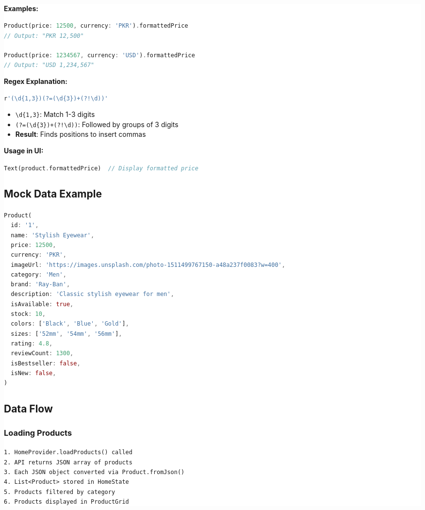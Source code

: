 **Examples:**
```dart
Product(price: 12500, currency: 'PKR').formattedPrice
// Output: "PKR 12,500"

Product(price: 1234567, currency: 'USD').formattedPrice
// Output: "USD 1,234,567"
```

**Regex Explanation:**
```dart
r'(\d{1,3})(?=(\d{3})+(?!\d))'
```
- `\d{1,3}`: Match 1-3 digits
- `(?=(\d{3})+(?!\d))`: Followed by groups of 3 digits
- **Result**: Finds positions to insert commas

**Usage in UI:**
```dart
Text(product.formattedPrice)  // Display formatted price
```

## Mock Data Example

```dart
Product(
  id: '1',
  name: 'Stylish Eyewear',
  price: 12500,
  currency: 'PKR',
  imageUrl: 'https://images.unsplash.com/photo-1511499767150-a48a237f0083?w=400',
  category: 'Men',
  brand: 'Ray-Ban',
  description: 'Classic stylish eyewear for men',
  isAvailable: true,
  stock: 10,
  colors: ['Black', 'Blue', 'Gold'],
  sizes: ['52mm', '54mm', '56mm'],
  rating: 4.8,
  reviewCount: 1300,
  isBestseller: false,
  isNew: false,
)
```

## Data Flow

### Loading Products
```
1. HomeProvider.loadProducts() called
2. API returns JSON array of products
3. Each JSON object converted via Product.fromJson()
4. List<Product> stored in HomeState
5. Products filtered by category
6. Products displayed in ProductGrid
```
